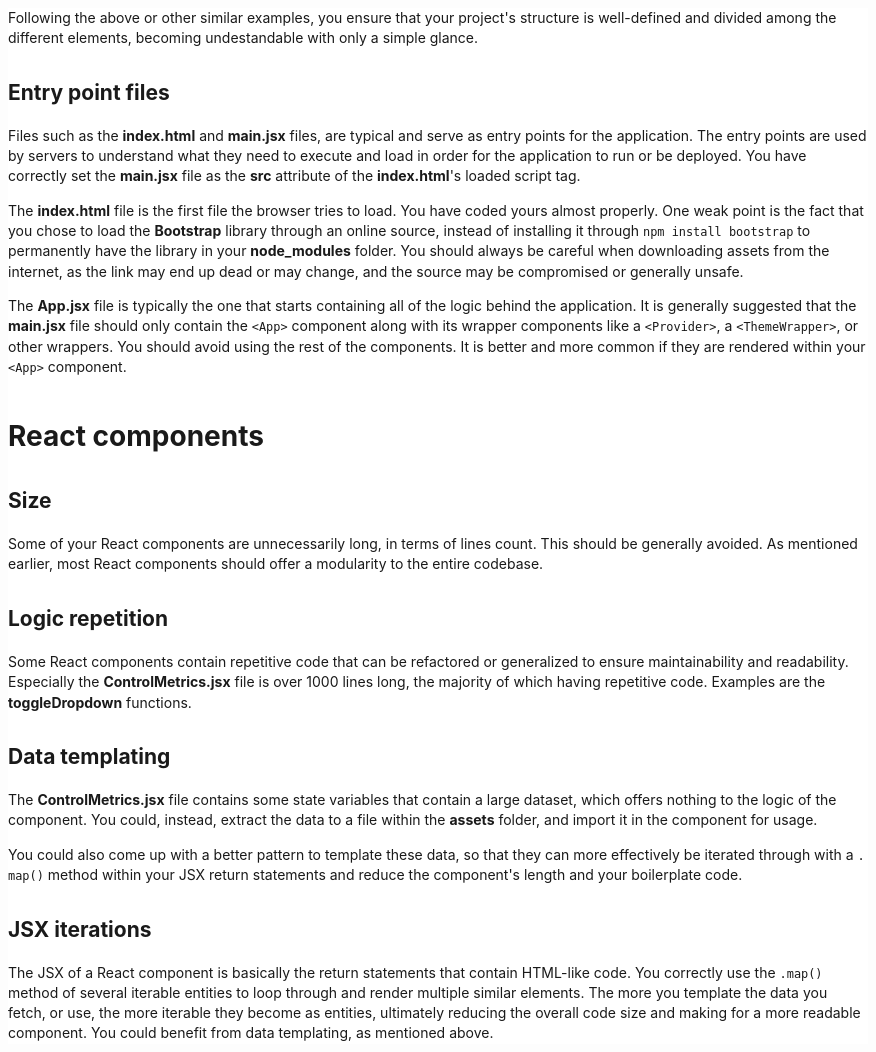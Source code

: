 Following the above or other similar examples, you ensure that your project's structure is well-defined and divided among the different elements, becoming undestandable with only a simple glance.

## Entry point files
Files such as the **index.html** and **main.jsx** files, are typical and serve as entry points for the application. The entry points are used by servers to understand what they need to execute and load in order for the application to run or be deployed. You have correctly set the **main.jsx** file as the **src** attribute of the **index.html**'s loaded script tag.

The **index.html** file is the first file the browser tries to load. You have coded yours almost properly. One weak point is the fact that you chose to load the **Bootstrap** library through an online source, instead of installing it through `npm install bootstrap` to permanently have the library in your **node_modules** folder. You should always be careful when downloading assets from the internet, as the link may end up dead or may change, and the source may be compromised or generally unsafe.

The **App.jsx** file is typically the one that starts containing all of the logic behind the application. It is generally suggested that the **main.jsx** file should only contain the `<App>` component along with its wrapper components like a `<Provider>`, a `<ThemeWrapper>`, or other wrappers. You should avoid using the rest of the components. It is better and more common if they are rendered within your `<App>` component.

# React components

## Size
Some of your React components are unnecessarily long, in terms of lines count. This should be generally avoided. As mentioned earlier, most React components should offer a modularity to the entire codebase.

## Logic repetition
Some React components contain repetitive code that can be refactored or generalized to ensure maintainability and readability. Especially the **ControlMetrics.jsx** file is over 1000 lines long, the majority of which having repetitive code. Examples are the **toggleDropdown** functions.

## Data templating
The **ControlMetrics.jsx** file contains some state variables that contain a large dataset, which offers nothing to the logic of the component. You could, instead, extract the data to a file within the **assets** folder, and import it in the component for usage.

You could also come up with a better pattern to template these data, so that they can more effectively be iterated through with a `.map()` method within your JSX return statements and reduce the component's length and your boilerplate code.

## JSX iterations
The JSX of a React component is basically the return statements that contain HTML-like code. You correctly use the `.map()` method of several iterable entities to loop through and render multiple similar elements. The more you template the data you fetch, or use, the more iterable they become as entities, ultimately reducing the overall code size and making for a more readable component. You could benefit from data templating, as mentioned above.

